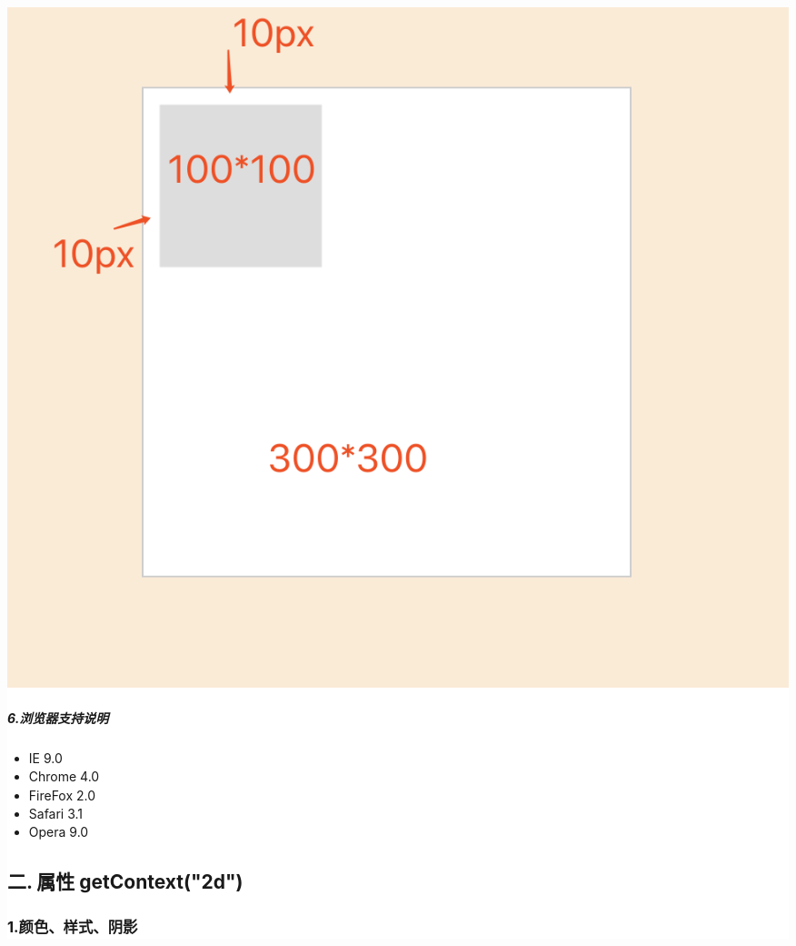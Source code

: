 ![canvas-attr设置画布大小](./canvas-attr.png)

##### 6.浏览器支持说明

* IE 9.0
* Chrome 4.0
* FireFox 2.0
* Safari 3.1
* Opera 9.0

## 二. 属性    getContext("2d") 

### 1.颜色、样式、阴影
